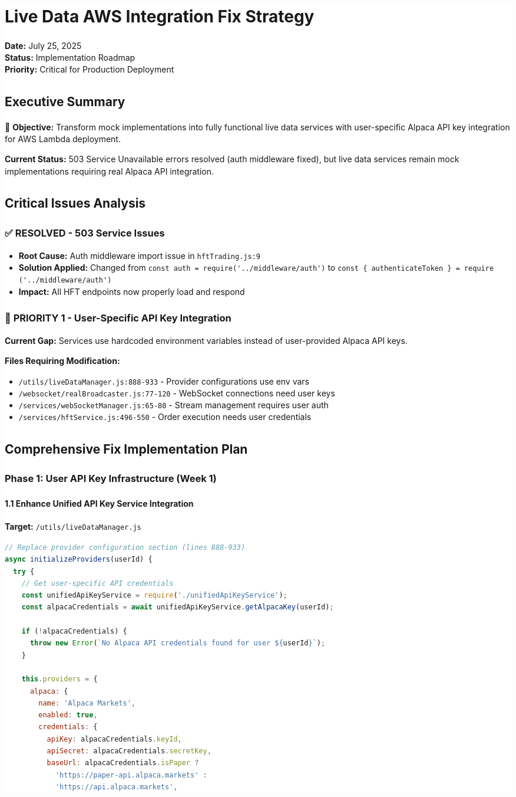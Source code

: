 # Live Data AWS Integration Fix Strategy

**Date:** July 25, 2025  
**Status:** Implementation Roadmap  
**Priority:** Critical for Production Deployment  

## Executive Summary

🎯 **Objective:** Transform mock implementations into fully functional live data services with user-specific Alpaca API key integration for AWS Lambda deployment.

**Current Status:** 503 Service Unavailable errors resolved (auth middleware fixed), but live data services remain mock implementations requiring real Alpaca API integration.

## Critical Issues Analysis

### ✅ **RESOLVED - 503 Service Issues**
- **Root Cause:** Auth middleware import issue in `hftTrading.js:9`
- **Solution Applied:** Changed from `const auth = require('../middleware/auth')` to `const { authenticateToken } = require('../middleware/auth')`
- **Impact:** All HFT endpoints now properly load and respond

### 🚨 **PRIORITY 1 - User-Specific API Key Integration**

**Current Gap:** Services use hardcoded environment variables instead of user-provided Alpaca API keys.

**Files Requiring Modification:**
- `/utils/liveDataManager.js:888-933` - Provider configurations use env vars
- `/websocket/realBroadcaster.js:77-120` - WebSocket connections need user keys
- `/services/webSocketManager.js:65-80` - Stream management requires user auth
- `/services/hftService.js:496-550` - Order execution needs user credentials

## Comprehensive Fix Implementation Plan

### Phase 1: User API Key Infrastructure (Week 1)

#### 1.1 Enhance Unified API Key Service Integration

**Target:** `/utils/liveDataManager.js`

```javascript
// Replace provider configuration section (lines 888-933)
async initializeProviders(userId) {
  try {
    // Get user-specific API credentials
    const unifiedApiKeyService = require('./unifiedApiKeyService');
    const alpacaCredentials = await unifiedApiKeyService.getAlpacaKey(userId);
    
    if (!alpacaCredentials) {
      throw new Error(`No Alpaca API credentials found for user ${userId}`);
    }
    
    this.providers = {
      alpaca: {
        name: 'Alpaca Markets',
        enabled: true,
        credentials: {
          apiKey: alpacaCredentials.keyId,
          apiSecret: alpacaCredentials.secretKey,
          baseUrl: alpacaCredentials.isPaper ? 
            'https://paper-api.alpaca.markets' : 
            'https://api.alpaca.markets',
```